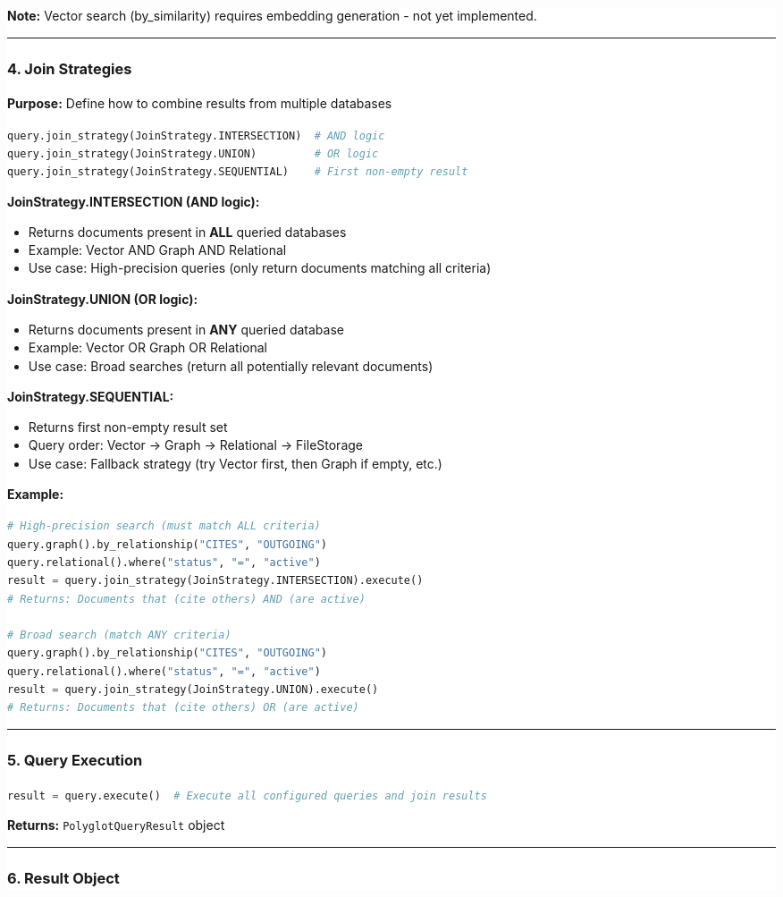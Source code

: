 **Note:** Vector search (by_similarity) requires embedding generation - not yet implemented.

---

### 4. Join Strategies

**Purpose:** Define how to combine results from multiple databases

```python
query.join_strategy(JoinStrategy.INTERSECTION)  # AND logic
query.join_strategy(JoinStrategy.UNION)         # OR logic
query.join_strategy(JoinStrategy.SEQUENTIAL)    # First non-empty result
```

**JoinStrategy.INTERSECTION (AND logic):**
- Returns documents present in **ALL** queried databases
- Example: Vector AND Graph AND Relational
- Use case: High-precision queries (only return documents matching all criteria)

**JoinStrategy.UNION (OR logic):**
- Returns documents present in **ANY** queried database
- Example: Vector OR Graph OR Relational
- Use case: Broad searches (return all potentially relevant documents)

**JoinStrategy.SEQUENTIAL:**
- Returns first non-empty result set
- Query order: Vector → Graph → Relational → FileStorage
- Use case: Fallback strategy (try Vector first, then Graph if empty, etc.)

**Example:**
```python
# High-precision search (must match ALL criteria)
query.graph().by_relationship("CITES", "OUTGOING")
query.relational().where("status", "=", "active")
result = query.join_strategy(JoinStrategy.INTERSECTION).execute()
# Returns: Documents that (cite others) AND (are active)

# Broad search (match ANY criteria)
query.graph().by_relationship("CITES", "OUTGOING")
query.relational().where("status", "=", "active")
result = query.join_strategy(JoinStrategy.UNION).execute()
# Returns: Documents that (cite others) OR (are active)
```

---

### 5. Query Execution

```python
result = query.execute()  # Execute all configured queries and join results
```

**Returns:** `PolyglotQueryResult` object

---

### 6. Result Object
